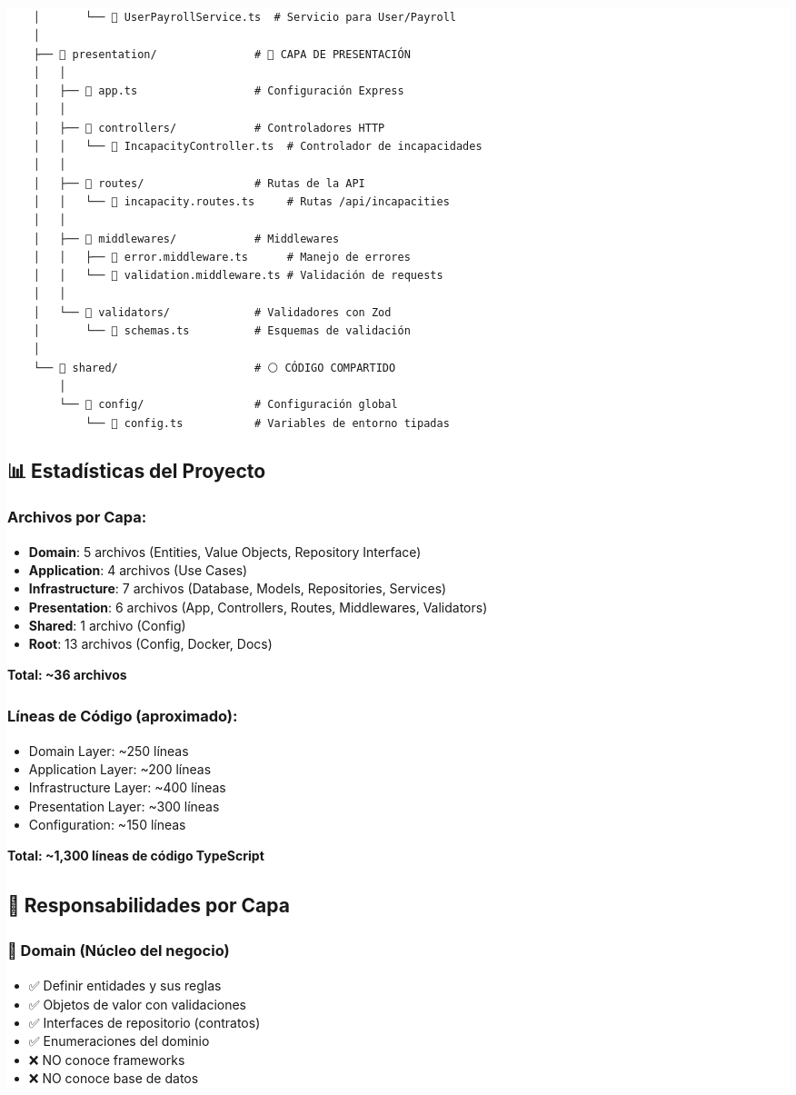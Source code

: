 ```
    │       └── 📄 UserPayrollService.ts  # Servicio para User/Payroll
    │
    ├── 📂 presentation/               # 🔴 CAPA DE PRESENTACIÓN
    │   │
    │   ├── 📄 app.ts                  # Configuración Express
    │   │
    │   ├── 📂 controllers/            # Controladores HTTP
    │   │   └── 📄 IncapacityController.ts  # Controlador de incapacidades
    │   │
    │   ├── 📂 routes/                 # Rutas de la API
    │   │   └── 📄 incapacity.routes.ts     # Rutas /api/incapacities
    │   │
    │   ├── 📂 middlewares/            # Middlewares
    │   │   ├── 📄 error.middleware.ts      # Manejo de errores
    │   │   └── 📄 validation.middleware.ts # Validación de requests
    │   │
    │   └── 📂 validators/             # Validadores con Zod
    │       └── 📄 schemas.ts          # Esquemas de validación
    │
    └── 📂 shared/                     # ⚪ CÓDIGO COMPARTIDO
        │
        └── 📂 config/                 # Configuración global
            └── 📄 config.ts           # Variables de entorno tipadas
```

## 📊 Estadísticas del Proyecto

### Archivos por Capa:
- **Domain**: 5 archivos (Entities, Value Objects, Repository Interface)
- **Application**: 4 archivos (Use Cases)
- **Infrastructure**: 7 archivos (Database, Models, Repositories, Services)
- **Presentation**: 6 archivos (App, Controllers, Routes, Middlewares, Validators)
- **Shared**: 1 archivo (Config)
- **Root**: 13 archivos (Config, Docker, Docs)

**Total: ~36 archivos**

### Líneas de Código (aproximado):
- Domain Layer: ~250 líneas
- Application Layer: ~200 líneas
- Infrastructure Layer: ~400 líneas
- Presentation Layer: ~300 líneas
- Configuration: ~150 líneas

**Total: ~1,300 líneas de código TypeScript**

## 🎯 Responsabilidades por Capa

### 🔵 Domain (Núcleo del negocio)
- ✅ Definir entidades y sus reglas
- ✅ Objetos de valor con validaciones
- ✅ Interfaces de repositorio (contratos)
- ✅ Enumeraciones del dominio
- ❌ NO conoce frameworks
- ❌ NO conoce base de datos
